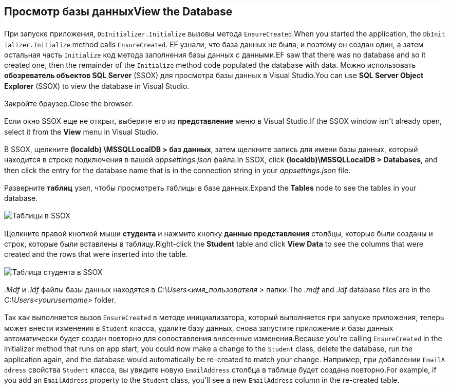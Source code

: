 ## <a name="view-the-database"></a><span data-ttu-id="55da9-302">Просмотр базы данных</span><span class="sxs-lookup"><span data-stu-id="55da9-302">View the Database</span></span>

<span data-ttu-id="55da9-303">При запуске приложения, `DbInitializer.Initialize` вызовы метода `EnsureCreated`.</span><span class="sxs-lookup"><span data-stu-id="55da9-303">When you started the application, the `DbInitializer.Initialize` method calls `EnsureCreated`.</span></span> <span data-ttu-id="55da9-304">EF узнали, что база данных не была, и поэтому он создан один, а затем остальная часть `Initialize` код метода заполнения базы данных с данными.</span><span class="sxs-lookup"><span data-stu-id="55da9-304">EF saw that there was no database and so it created one, then the remainder of the `Initialize` method code populated the database with data.</span></span> <span data-ttu-id="55da9-305">Можно использовать **обозреватель объектов SQL Server** (SSOX) для просмотра базы данных в Visual Studio.</span><span class="sxs-lookup"><span data-stu-id="55da9-305">You can use **SQL Server Object Explorer** (SSOX) to view the database in Visual Studio.</span></span>

<span data-ttu-id="55da9-306">Закройте браузер.</span><span class="sxs-lookup"><span data-stu-id="55da9-306">Close the browser.</span></span>

<span data-ttu-id="55da9-307">Если окно SSOX еще не открыт, выберите его из **представление** меню в Visual Studio.</span><span class="sxs-lookup"><span data-stu-id="55da9-307">If the SSOX window isn't already open, select it from the **View** menu in Visual Studio.</span></span>

<span data-ttu-id="55da9-308">В SSOX, щелкните **(localdb) \MSSQLLocalDB > баз данных**, затем щелкните запись для имени базы данных, который находится в строке подключения в вашей *appsettings.json* файла.</span><span class="sxs-lookup"><span data-stu-id="55da9-308">In SSOX, click **(localdb)\MSSQLLocalDB > Databases**, and then click the entry for the database name that is in the connection string in your *appsettings.json* file.</span></span>

<span data-ttu-id="55da9-309">Разверните **таблиц** узел, чтобы просмотреть таблицы в базе данных.</span><span class="sxs-lookup"><span data-stu-id="55da9-309">Expand the **Tables** node to see the tables in your database.</span></span>

![Таблицы в SSOX](intro/_static/ssox-tables.png)

<span data-ttu-id="55da9-311">Щелкните правой кнопкой мыши **студента** и нажмите кнопку **данные представления** столбцы, которые были созданы и строк, которые были вставлены в таблицу.</span><span class="sxs-lookup"><span data-stu-id="55da9-311">Right-click the **Student** table and click **View Data** to see the columns that were created and the rows that were inserted into the table.</span></span>

![Таблица студента в SSOX](intro/_static/ssox-student-table.png)

<span data-ttu-id="55da9-313">*.Mdf* и *.ldf* файлы базы данных находятся в *C:\Users\<имя_пользователя >* папки.</span><span class="sxs-lookup"><span data-stu-id="55da9-313">The *.mdf* and *.ldf* database files are in the *C:\Users\<yourusername>* folder.</span></span>

<span data-ttu-id="55da9-314">Так как выполняется вызов `EnsureCreated` в методе инициализатора, который выполняется при запуске приложения, теперь может внести изменения в `Student` класса, удалите базу данных, снова запустите приложение и базы данных автоматически будет создан повторно для сопоставления внесенные изменения.</span><span class="sxs-lookup"><span data-stu-id="55da9-314">Because you're calling `EnsureCreated` in the initializer method that runs on app start, you could now make a change to the `Student` class, delete the database, run the application again, and the database would automatically be re-created to match your change.</span></span> <span data-ttu-id="55da9-315">Например, при добавлении `EmailAddress` свойства `Student` класса, вы увидите новую `EmailAddress` столбца в таблице будет создана повторно.</span><span class="sxs-lookup"><span data-stu-id="55da9-315">For example, if you add an `EmailAddress` property to the `Student` class, you'll see a new `EmailAddress` column in the re-created table.</span></span>
